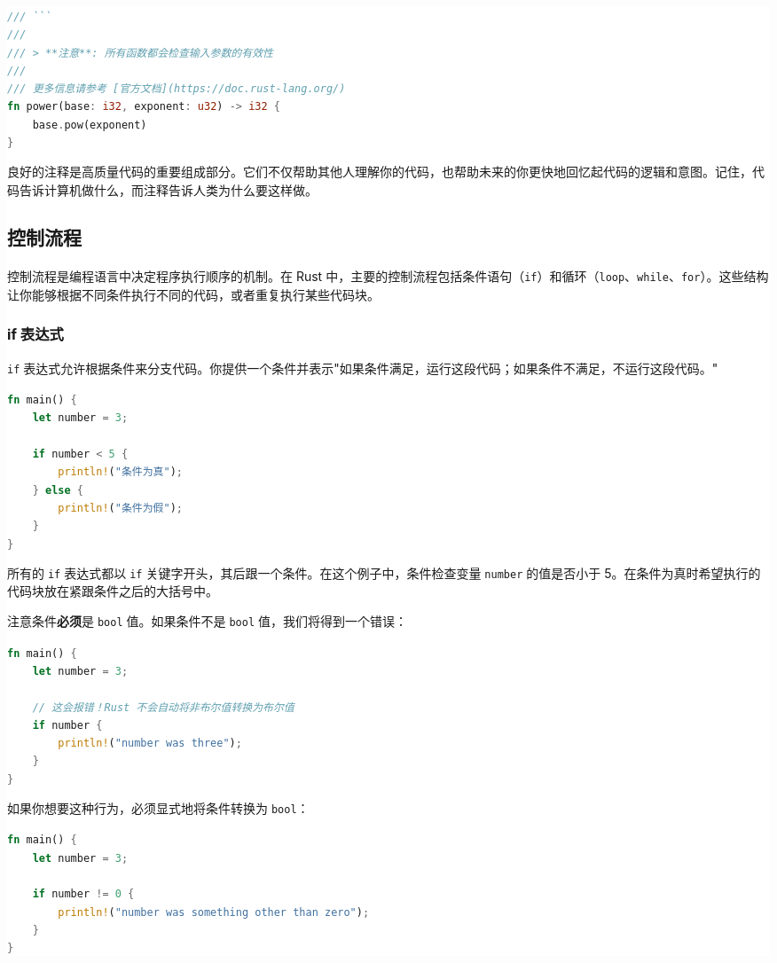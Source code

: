 ```rust
/// ```
/// 
/// > **注意**: 所有函数都会检查输入参数的有效性
/// 
/// 更多信息请参考 [官方文档](https://doc.rust-lang.org/)
fn power(base: i32, exponent: u32) -> i32 {
    base.pow(exponent)
}
```

良好的注释是高质量代码的重要组成部分。它们不仅帮助其他人理解你的代码，也帮助未来的你更快地回忆起代码的逻辑和意图。记住，代码告诉计算机做什么，而注释告诉人类为什么要这样做。

## 控制流程

控制流程是编程语言中决定程序执行顺序的机制。在 Rust 中，主要的控制流程包括条件语句（`if`）和循环（`loop`、`while`、`for`）。这些结构让你能够根据不同条件执行不同的代码，或者重复执行某些代码块。

### if 表达式

`if` 表达式允许根据条件来分支代码。你提供一个条件并表示"如果条件满足，运行这段代码；如果条件不满足，不运行这段代码。"

```rust
fn main() {
    let number = 3;

    if number < 5 {
        println!("条件为真");
    } else {
        println!("条件为假");
    }
}
```

所有的 `if` 表达式都以 `if` 关键字开头，其后跟一个条件。在这个例子中，条件检查变量 `number` 的值是否小于 5。在条件为真时希望执行的代码块放在紧跟条件之后的大括号中。

注意条件**必须**是 `bool` 值。如果条件不是 `bool` 值，我们将得到一个错误：

```rust
fn main() {
    let number = 3;

    // 这会报错！Rust 不会自动将非布尔值转换为布尔值
    if number {
        println!("number was three");
    }
}
```

如果你想要这种行为，必须显式地将条件转换为 `bool`：

```rust
fn main() {
    let number = 3;

    if number != 0 {
        println!("number was something other than zero");
    }
}
```
